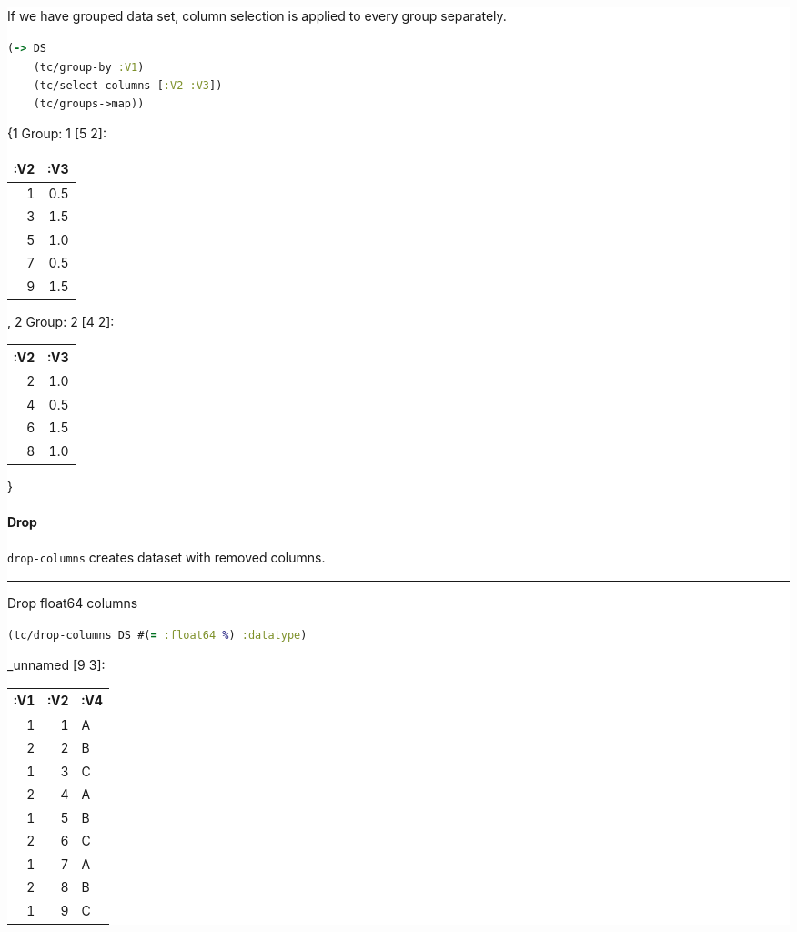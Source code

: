 If we have grouped data set, column selection is applied to every group
separately.

``` clojure
(-> DS
    (tc/group-by :V1)
    (tc/select-columns [:V2 :V3])
    (tc/groups->map))
```

{1 Group: 1 \[5 2\]:

| :V2 | :V3 |
|----:|----:|
|   1 | 0.5 |
|   3 | 1.5 |
|   5 | 1.0 |
|   7 | 0.5 |
|   9 | 1.5 |

, 2 Group: 2 \[4 2\]:

| :V2 | :V3 |
|----:|----:|
|   2 | 1.0 |
|   4 | 0.5 |
|   6 | 1.5 |
|   8 | 1.0 |

}

#### Drop

`drop-columns` creates dataset with removed columns.

------------------------------------------------------------------------

Drop float64 columns

``` clojure
(tc/drop-columns DS #(= :float64 %) :datatype)
```

\_unnamed \[9 3\]:

| :V1 | :V2 | :V4 |
|----:|----:|-----|
|   1 |   1 | A   |
|   2 |   2 | B   |
|   1 |   3 | C   |
|   2 |   4 | A   |
|   1 |   5 | B   |
|   2 |   6 | C   |
|   1 |   7 | A   |
|   2 |   8 | B   |
|   1 |   9 | C   |
